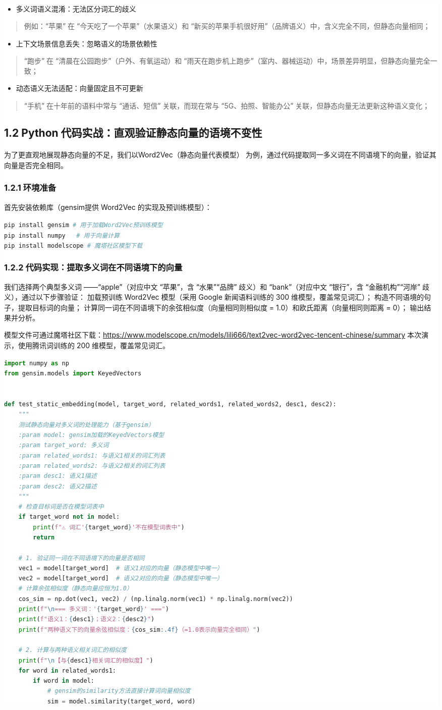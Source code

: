 - 多义词语义混淆：无法区分词汇的歧义
> 例如：“苹果” 在 “今天吃了一个苹果”（水果语义）和 “新买的苹果手机很好用”（品牌语义）中，含义完全不同，但静态向量相同；
- 上下文场景信息丢失：忽略语义的场景依赖性
> “跑步” 在 “清晨在公园跑步”（户外、有氧运动）和 “雨天在跑步机上跑步”（室内、器械运动）中，场景差异明显，但静态向量完全一致；
- 动态语义无法适配：向量固定且不可更新
> “手机” 在十年前的语料中常与 “通话、短信” 关联，而现在常与 “5G、拍照、智能办公” 关联，但静态向量无法更新这种语义变化；

## 1.2 Python 代码实战：直观验证静态向量的语境不变性
为了更直观地展现静态向量的不足，我们以Word2Vec（静态向量代表模型） 为例，通过代码提取同一多义词在不同语境下的向量，验证其向量是否完全相同。

### 1.2.1 环境准备

首先安装依赖库（gensim提供 Word2Vec 的实现及预训练模型）：
```bash
pip install gensim # 用于加载Word2Vec预训练模型
pip install numpy   # 用于向量计算
pip install modelscope # 魔塔社区模型下载
```

### 1.2.2 代码实现：提取多义词在不同语境下的向量
我们选择两个典型多义词 ——“apple”（对应中文 “苹果”，含 “水果”“品牌” 歧义）和 “bank”（对应中文 “银行”，含 “金融机构”“河岸” 歧义），通过以下步骤验证：
加载预训练 Word2Vec 模型（采用 Google 新闻语料训练的 300 维模型，覆盖常见词汇）；
构造不同语境的句子，提取目标词的向量；
计算同一词在不同语境下的余弦相似度（向量相同则相似度 = 1.0）和欧氏距离（向量相同则距离 = 0）；
输出结果并分析。

模型文件可通过魔塔社区下载：https://www.modelscope.cn/models/lili666/text2vec-word2vec-tencent-chinese/summary
本次演示，使用腾讯词训练的 200 维模型，覆盖常见词汇。

```python
import numpy as np
from gensim.models import KeyedVectors


def test_static_embedding(model, target_word, related_words1, related_words2, desc1, desc2):
    """
    测试静态向量对多义词的处理能力（基于gensim）
    :param model: gensim加载的KeyedVectors模型
    :param target_word: 多义词
    :param related_words1: 与语义1相关的词汇列表
    :param related_words2: 与语义2相关的词汇列表
    :param desc1: 语义1描述
    :param desc2: 语义2描述
    """
    # 检查目标词是否在模型词表中
    if target_word not in model:
        print(f"⚠️ 词汇'{target_word}'不在模型词表中")
        return
    
    # 1. 验证同一词在不同语境下的向量是否相同
    vec1 = model[target_word]  # 语义1对应的向量（静态模型中唯一）
    vec2 = model[target_word]  # 语义2对应的向量（静态模型中唯一）
    # 计算余弦相似度（静态向量应恒为1.0）
    cos_sim = np.dot(vec1, vec2) / (np.linalg.norm(vec1) * np.linalg.norm(vec2))
    print(f"\n=== 多义词：'{target_word}' ===")
    print(f"语义1：{desc1}；语义2：{desc2}")
    print(f"两种语义下的向量余弦相似度：{cos_sim:.4f}（=1.0表示向量完全相同）")
    
    # 2. 计算与两种语义相关词汇的相似度
    print(f"\n【与{desc1}相关词汇的相似度】")
    for word in related_words1:
        if word in model:
            # gensim的similarity方法直接计算词向量相似度
            sim = model.similarity(target_word, word)
```